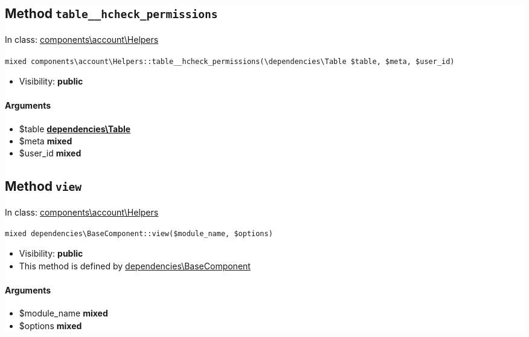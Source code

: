 




## Method `table__hcheck_permissions`
In class: [components\account\Helpers](#top)

```
mixed components\account\Helpers::table__hcheck_permissions(\dependencies\Table $table, $meta, $user_id)
```





* Visibility: **public**

#### Arguments

* $table **[dependencies\Table](../../dependencies/Table.md)**
* $meta **mixed**
* $user_id **mixed**






## Method `view`
In class: [components\account\Helpers](#top)

```
mixed dependencies\BaseComponent::view($module_name, $options)
```





* Visibility: **public**
* This method is defined by [dependencies\BaseComponent](../../dependencies/BaseComponent.md)

#### Arguments

* $module_name **mixed**
* $options **mixed**





